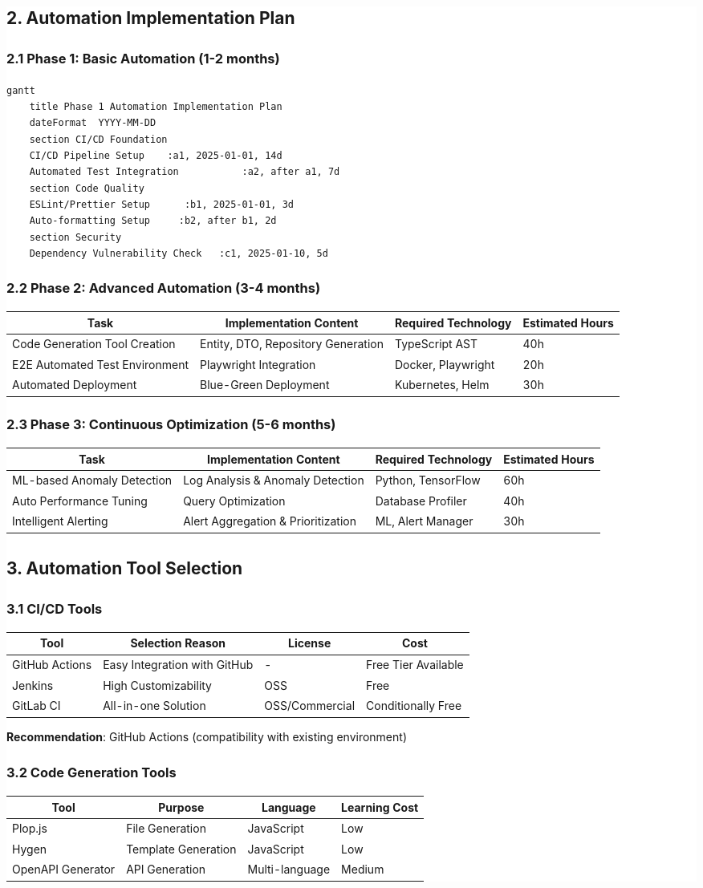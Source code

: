 ## 2. Automation Implementation Plan

### 2.1 Phase 1: Basic Automation (1-2 months)
````mermaid
gantt
    title Phase 1 Automation Implementation Plan
    dateFormat  YYYY-MM-DD
    section CI/CD Foundation
    CI/CD Pipeline Setup    :a1, 2025-01-01, 14d
    Automated Test Integration           :a2, after a1, 7d
    section Code Quality
    ESLint/Prettier Setup      :b1, 2025-01-01, 3d
    Auto-formatting Setup     :b2, after b1, 2d
    section Security
    Dependency Vulnerability Check   :c1, 2025-01-10, 5d
````

### 2.2 Phase 2: Advanced Automation (3-4 months)
| Task | Implementation Content | Required Technology | Estimated Hours |
|------|------------------------|-------------------|-----------------|
| Code Generation Tool Creation | Entity, DTO, Repository Generation | TypeScript AST | 40h |
| E2E Automated Test Environment | Playwright Integration | Docker, Playwright | 20h |
| Automated Deployment | Blue-Green Deployment | Kubernetes, Helm | 30h |

### 2.3 Phase 3: Continuous Optimization (5-6 months)
| Task | Implementation Content | Required Technology | Estimated Hours |
|------|------------------------|-------------------|-----------------|
| ML-based Anomaly Detection | Log Analysis & Anomaly Detection | Python, TensorFlow | 60h |
| Auto Performance Tuning | Query Optimization | Database Profiler | 40h |
| Intelligent Alerting | Alert Aggregation & Prioritization | ML, Alert Manager | 30h |

## 3. Automation Tool Selection

### 3.1 CI/CD Tools
| Tool | Selection Reason | License | Cost |
|------|------------------|---------|------|
| GitHub Actions | Easy Integration with GitHub | - | Free Tier Available |
| Jenkins | High Customizability | OSS | Free |
| GitLab CI | All-in-one Solution | OSS/Commercial | Conditionally Free |

**Recommendation**: GitHub Actions (compatibility with existing environment)

### 3.2 Code Generation Tools
| Tool | Purpose | Language | Learning Cost |
|------|---------|----------|---------------|
| Plop.js | File Generation | JavaScript | Low |
| Hygen | Template Generation | JavaScript | Low |
| OpenAPI Generator | API Generation | Multi-language | Medium |

